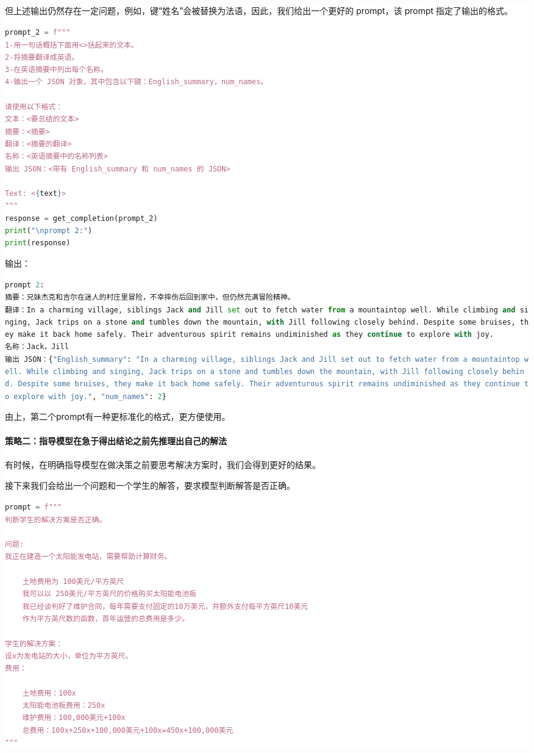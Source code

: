 但上述输出仍然存在一定问题，例如，键“姓名”会被替换为法语，因此，我们给出一个更好的 prompt，该 prompt 指定了输出的格式。

```Python
prompt_2 = f"""
1-用一句话概括下面用<>括起来的文本。
2-将摘要翻译成英语。
3-在英语摘要中列出每个名称。
4-输出一个 JSON 对象，其中包含以下键：English_summary，num_names。

请使用以下格式：
文本：<要总结的文本>
摘要：<摘要>
翻译：<摘要的翻译>
名称：<英语摘要中的名称列表>
输出 JSON：<带有 English_summary 和 num_names 的 JSON>

Text: <{text}>
"""
response = get_completion(prompt_2)
print("\nprompt 2:")
print(response)
```

输出：

```Python
prompt 2:
摘要：兄妹杰克和吉尔在迷人的村庄里冒险，不幸摔伤后回到家中，但仍然充满冒险精神。
翻译：In a charming village, siblings Jack and Jill set out to fetch water from a mountaintop well. While climbing and singing, Jack trips on a stone and tumbles down the mountain, with Jill following closely behind. Despite some bruises, they make it back home safely. Their adventurous spirit remains undiminished as they continue to explore with joy.
名称：Jack，Jill
输出 JSON：{"English_summary": "In a charming village, siblings Jack and Jill set out to fetch water from a mountaintop well. While climbing and singing, Jack trips on a stone and tumbles down the mountain, with Jill following closely behind. Despite some bruises, they make it back home safely. Their adventurous spirit remains undiminished as they continue to explore with joy.", "num_names": 2}
```

由上，第二个prompt有一种更标准化的格式，更方便使用。

####  策略二：指导模型在急于得出结论之前先推理出自己的解法

有时候，在明确指导模型在做决策之前要思考解决方案时，我们会得到更好的结果。

接下来我们会给出一个问题和一个学生的解答，要求模型判断解答是否正确。

```Python
prompt = f"""
判断学生的解决方案是否正确。

问题:
我正在建造一个太阳能发电站，需要帮助计算财务。

    土地费用为 100美元/平方英尺
    我可以以 250美元/平方英尺的价格购买太阳能电池板
    我已经谈判好了维护合同，每年需要支付固定的10万美元，并额外支付每平方英尺10美元
    作为平方英尺数的函数，首年运营的总费用是多少。

学生的解决方案：
设x为发电站的大小，单位为平方英尺。
费用：

    土地费用：100x
    太阳能电池板费用：250x
    维护费用：100,000美元+100x
    总费用：100x+250x+100,000美元+100x=450x+100,000美元
"""
```